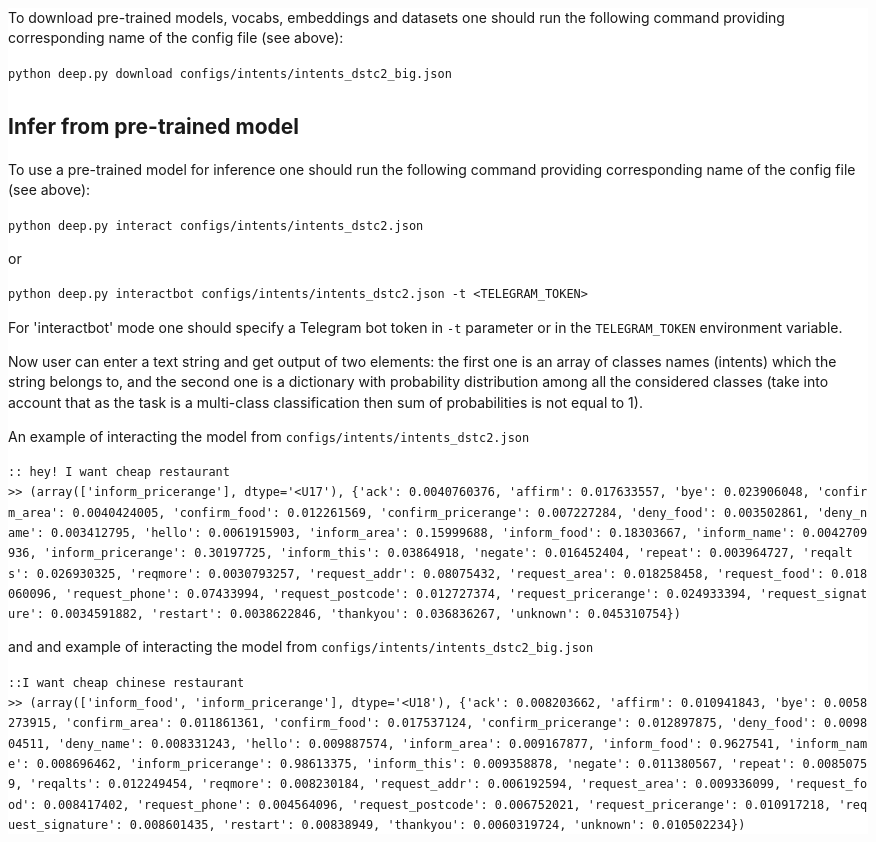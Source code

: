 To download pre-trained models, vocabs, embeddings and datasets one should run the following command providing corresponding name of the config file (see above):
```
python deep.py download configs/intents/intents_dstc2_big.json
```

## Infer from pre-trained model

To use a pre-trained model for inference one should run the following command providing corresponding name of the config file (see above):
```
python deep.py interact configs/intents/intents_dstc2.json
```
or
```
python deep.py interactbot configs/intents/intents_dstc2.json -t <TELEGRAM_TOKEN>
```
For 'interactbot' mode one should specify a Telegram bot token in `-t` parameter or in the `TELEGRAM_TOKEN` 
environment variable.

Now user can enter a text string and get output of two elements: the first one is an array of classes names (intents) which 
the string belongs to, and the second one is a dictionary with probability distribution among all the considered classes 
(take into account that as the task is a multi-class classification then sum of probabilities is not equal to 1). 

An example of interacting the model from `configs/intents/intents_dstc2.json`
```
:: hey! I want cheap restaurant
>> (array(['inform_pricerange'], dtype='<U17'), {'ack': 0.0040760376, 'affirm': 0.017633557, 'bye': 0.023906048, 'confirm_area': 0.0040424005, 'confirm_food': 0.012261569, 'confirm_pricerange': 0.007227284, 'deny_food': 0.003502861, 'deny_name': 0.003412795, 'hello': 0.0061915903, 'inform_area': 0.15999688, 'inform_food': 0.18303667, 'inform_name': 0.0042709936, 'inform_pricerange': 0.30197725, 'inform_this': 0.03864918, 'negate': 0.016452404, 'repeat': 0.003964727, 'reqalts': 0.026930325, 'reqmore': 0.0030793257, 'request_addr': 0.08075432, 'request_area': 0.018258458, 'request_food': 0.018060096, 'request_phone': 0.07433994, 'request_postcode': 0.012727374, 'request_pricerange': 0.024933394, 'request_signature': 0.0034591882, 'restart': 0.0038622846, 'thankyou': 0.036836267, 'unknown': 0.045310754})
```
and and example of interacting the model from `configs/intents/intents_dstc2_big.json`
```
::I want cheap chinese restaurant
>> (array(['inform_food', 'inform_pricerange'], dtype='<U18'), {'ack': 0.008203662, 'affirm': 0.010941843, 'bye': 0.0058273915, 'confirm_area': 0.011861361, 'confirm_food': 0.017537124, 'confirm_pricerange': 0.012897875, 'deny_food': 0.009804511, 'deny_name': 0.008331243, 'hello': 0.009887574, 'inform_area': 0.009167877, 'inform_food': 0.9627541, 'inform_name': 0.008696462, 'inform_pricerange': 0.98613375, 'inform_this': 0.009358878, 'negate': 0.011380567, 'repeat': 0.00850759, 'reqalts': 0.012249454, 'reqmore': 0.008230184, 'request_addr': 0.006192594, 'request_area': 0.009336099, 'request_food': 0.008417402, 'request_phone': 0.004564096, 'request_postcode': 0.006752021, 'request_pricerange': 0.010917218, 'request_signature': 0.008601435, 'restart': 0.00838949, 'thankyou': 0.0060319724, 'unknown': 0.010502234})

```
